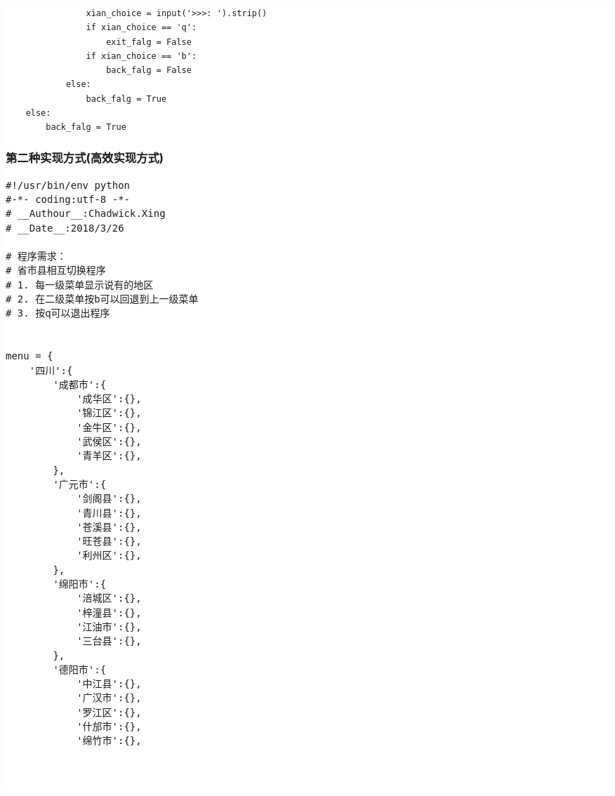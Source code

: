                     xian_choice = input('>>>: ').strip()
                    if xian_choice == 'q':
                        exit_falg = False
                    if xian_choice == 'b':
                        back_falg = False
                else:
                    back_falg = True
        else:
            back_falg = True
</pre>

### 第二种实现方式(高效实现方式)

<pre>
#!/usr/bin/env python
#-*- coding:utf-8 -*-
# __Authour__:Chadwick.Xing
# __Date__:2018/3/26

# 程序需求：
# 省市县相互切换程序
# 1. 每一级菜单显示说有的地区
# 2. 在二级菜单按b可以回退到上一级菜单
# 3. 按q可以退出程序


menu = {
    '四川':{
        '成都市':{
            '成华区':{},
            '锦江区':{},
            '金牛区':{},
            '武侯区':{},
            '青羊区':{},
        },
        '广元市':{
            '剑阁县':{},
            '青川县':{},
            '苍溪县':{},
            '旺苍县':{},
            '利州区':{},
        },
        '绵阳市':{
            '涪城区':{},
            '梓潼县':{},
            '江油市':{},
            '三台县':{},
        },
        '德阳市':{
            '中江县':{},
            '广汉市':{},
            '罗江区':{},
            '什邡市':{},
            '绵竹市':{},